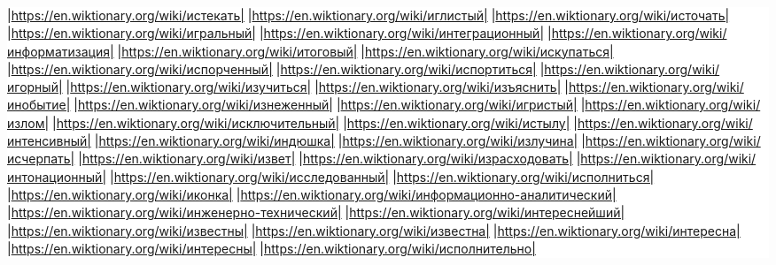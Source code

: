 |https://en.wiktionary.org/wiki/истекать|
|https://en.wiktionary.org/wiki/иглистый|
|https://en.wiktionary.org/wiki/источать|
|https://en.wiktionary.org/wiki/игральный|
|https://en.wiktionary.org/wiki/интеграционный|
|https://en.wiktionary.org/wiki/информатизация|
|https://en.wiktionary.org/wiki/итоговый|
|https://en.wiktionary.org/wiki/искупаться|
|https://en.wiktionary.org/wiki/испорченный|
|https://en.wiktionary.org/wiki/испортиться|
|https://en.wiktionary.org/wiki/игорный|
|https://en.wiktionary.org/wiki/изучиться|
|https://en.wiktionary.org/wiki/изъяснить|
|https://en.wiktionary.org/wiki/инобытие|
|https://en.wiktionary.org/wiki/изнеженный|
|https://en.wiktionary.org/wiki/игристый|
|https://en.wiktionary.org/wiki/излом|
|https://en.wiktionary.org/wiki/исключительный|
|https://en.wiktionary.org/wiki/истылу|
|https://en.wiktionary.org/wiki/интенсивный|
|https://en.wiktionary.org/wiki/индюшка|
|https://en.wiktionary.org/wiki/излучина|
|https://en.wiktionary.org/wiki/исчерпать|
|https://en.wiktionary.org/wiki/извет|
|https://en.wiktionary.org/wiki/израсходовать|
|https://en.wiktionary.org/wiki/интонационный|
|https://en.wiktionary.org/wiki/исследованный|
|https://en.wiktionary.org/wiki/исполниться|
|https://en.wiktionary.org/wiki/иконка|
|https://en.wiktionary.org/wiki/информационно-аналитический|
|https://en.wiktionary.org/wiki/инженерно-технический|
|https://en.wiktionary.org/wiki/интереснейший|
|https://en.wiktionary.org/wiki/известны|
|https://en.wiktionary.org/wiki/известна|
|https://en.wiktionary.org/wiki/интересна|
|https://en.wiktionary.org/wiki/интересны|
|https://en.wiktionary.org/wiki/исполнительно|